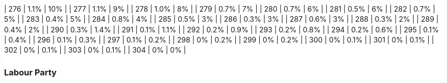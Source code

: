 | 276 | 1.1% | 10% |
| 277 | 1.1% | 9% |
| 278 | 1.0% | 8% |
| 279 | 0.7% | 7% |
| 280 | 0.7% | 6% |
| 281 | 0.5% | 6% |
| 282 | 0.7% | 5% |
| 283 | 0.4% | 5% |
| 284 | 0.8% | 4% |
| 285 | 0.5% | 3% |
| 286 | 0.3% | 3% |
| 287 | 0.6% | 3% |
| 288 | 0.3% | 2% |
| 289 | 0.4% | 2% |
| 290 | 0.3% | 1.4% |
| 291 | 0.1% | 1.1% |
| 292 | 0.2% | 0.9% |
| 293 | 0.2% | 0.8% |
| 294 | 0.2% | 0.6% |
| 295 | 0.1% | 0.4% |
| 296 | 0.1% | 0.3% |
| 297 | 0.1% | 0.2% |
| 298 | 0% | 0.2% |
| 299 | 0% | 0.2% |
| 300 | 0% | 0.1% |
| 301 | 0% | 0.1% |
| 302 | 0% | 0.1% |
| 303 | 0% | 0.1% |
| 304 | 0% | 0% |

### Labour Party
